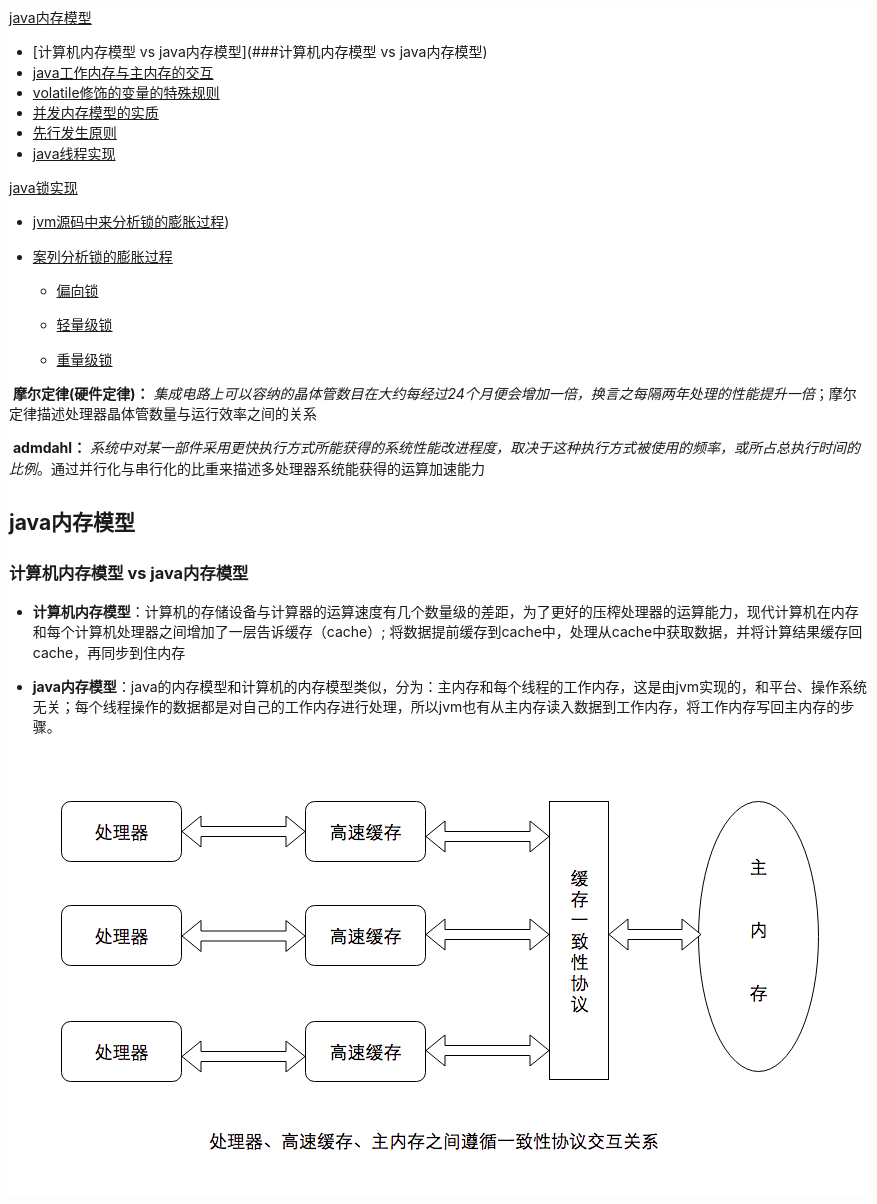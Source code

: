 [java内存模型](##java内存模型)

- [计算机内存模型 vs java内存模型](###计算机内存模型 vs java内存模型)
- [java工作内存与主内存的交互](###java工作内存与主内存的交互)
- [volatile修饰的变量的特殊规则](###volatile修饰的变量的特殊规则)
- [并发内存模型的实质](###并发内存模型的实质)
- [先行发生原则](###先行发生原则)
- [java线程实现](###java线程的实现)

[java锁实现](##java锁实现)

- [jvm源码中来分析锁的膨胀过程](###从jvm源码中来分析锁的膨胀过程（锁升级的过程))

- [案列分析锁的膨胀过程](###从案例入手开始分析偏向锁（批量重偏向、批量撤销）、轻量级锁、重量级锁及膨胀过程)

  - [偏向锁](###偏向锁)

  - [轻量级锁](####轻量级锁)

  - [重量级锁](####重量级锁)

    

​	**摩尔定律(硬件定律)：** *集成电路上可以容纳的晶体管数目在大约每经过24个月便会增加一倍，换言之每隔两年处理的性能提升一倍*；摩尔定律描述处理器晶体管数量与运行效率之间的关系

​	**admdahl：** *系统中对某一部件采用更快执行方式所能获得的系统性能改进程度，取决于这种执行方式被使用的频率，或所占总执行时间的比例*。通过并行化与串行化的比重来描述多处理器系统能获得的运算加速能力

## java内存模型

### 计算机内存模型 vs java内存模型

- **计算机内存模型**：计算机的存储设备与计算器的运算速度有几个数量级的差距，为了更好的压榨处理器的运算能力，现代计算机在内存和每个计算机处理器之间增加了一层告诉缓存（cache）; 将数据提前缓存到cache中，处理从cache中获取数据，并将计算结果缓存回cache，再同步到住内存

- **java内存模型**：java的内存模型和计算机的内存模型类似，分为：主内存和每个线程的工作内存，这是由jvm实现的，和平台、操作系统无关；每个线程操作的数据都是对自己的工作内存进行处理，所以jvm也有从主内存读入数据到工作内存，将工作内存写回主内存的步骤。

  ![img](../../图片/java/java_cache_model.png)
